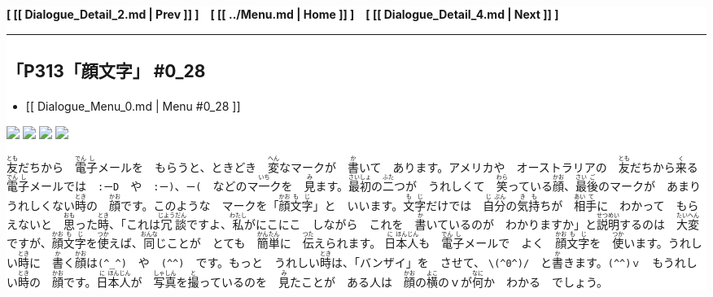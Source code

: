 **[ [[ Dialogue_Detail_2.md | Prev ]] ]　[ [[ ../Menu.md | Home ]] ]　[ [[ Dialogue_Detail_4.md | Next ]] ]**

---
## 「P313「顔文字」 #0_28
* [[ Dialogue_Menu_0.md | Menu #0_28 ]]

![](src/kaomoji-1.PNG)
![](src/kaomoji-2.PNG)
![](src/kaomoji-3.PNG)
![](src/kaomoji-4.JPG)

<ruby>友<rp>(</rp><rt>とも</rt><rp>)</rp></ruby>だちから　<ruby>電<rp>(</rp><rt>でん</rt><rp>)</rp></ruby><ruby>子<rp>(</rp><rt>し</rt><rp>)</rp></ruby>メールを　もらうと、ときどき　<ruby>変<rp>(</rp><rt>へん</rt><rp>)</rp></ruby>なマークが　<ruby>書<rp>(</rp><rt>か</rt><rp>)</rp></ruby>いて　あります。アメリカや　オーストラリアの　<ruby>友<rp>(</rp><rt>とも</rt><rp>)</rp></ruby>だちから<ruby>来<rp>(</rp><rt>く</rt><rp>)</rp></ruby>る　<ruby>電<rp>(</rp><rt>でん</rt><rp>)</rp></ruby><ruby>子<rp>(</rp><rt>し</rt><rp>)</rp></ruby>メールでは　`:ーD`　や　`:ー)`、`ー(`　などのマ<ruby>一<rp>(</rp><rt>いち</rt><rp>)</rp></ruby>クを　<ruby>見<rp>(</rp><rt>み</rt><rp>)</rp></ruby>ます。<ruby>最<rp>(</rp><rt>さい</rt><rp>)</rp></ruby><ruby>初<rp>(</rp><rt>しょ</rt><rp>)</rp></ruby>の<ruby>二<rp>(</rp><rt>ふた</rt><rp>)</rp></ruby>つが　うれしくて　<ruby>笑<rp>(</rp><rt>わら</rt><rp>)</rp></ruby>っている<ruby>顔<rp>(</rp><rt>かお</rt><rp>)</rp></ruby>、<ruby>最<rp>(</rp><rt>さい</rt><rp>)</rp></ruby><ruby>後<rp>(</rp><rt>ご</rt><rp>)</rp></ruby>のマークが　あまり　うれしくない<ruby>時<rp>(</rp><rt>とき</rt><rp>)</rp></ruby>の　<ruby>顔<rp>(</rp><rt>かお</rt><rp>)</rp></ruby>です。このような　マークを「<ruby>顔<rp>(</rp><rt>かお</rt><rp>)</rp></ruby><ruby>文<rp>(</rp><rt>も</rt><rp>)</rp></ruby><ruby>字<rp>(</rp><rt>じ</rt><rp>)</rp></ruby>」と　いいます。<ruby>文<rp>(</rp><rt>も</rt><rp>)</rp></ruby><ruby>字<rp>(</rp><rt>じ</rt><rp>)</rp></ruby>だけでは　<ruby>自<rp>(</rp><rt>じ</rt><rp>)</rp></ruby><ruby>分<rp>(</rp><rt>ぶん</rt><rp>)</rp></ruby>の<ruby>気<rp>(</rp><rt>き</rt><rp>)</rp></ruby><ruby>持<rp>(</rp><rt>も</rt><rp>)</rp></ruby>ちが　<ruby>相<rp>(</rp><rt>あい</rt><rp>)</rp></ruby><ruby>手<rp>(</rp><rt>て</rt><rp>)</rp></ruby>に　わかって　もらえないと　<ruby>思<rp>(</rp><rt>おも</rt><rp>)</rp></ruby>った<ruby>時<rp>(</rp><rt>とき</rt><rp>)</rp></ruby>、「これは<ruby>冗<rp>(</rp><rt>じよう</rt><rp>)</rp></ruby><ruby>談<rp>(</rp><rt>だん</rt><rp>)</rp></ruby>ですよ、<ruby>私<rp>(</rp><rt>わたし</rt><rp>)</rp></ruby>がにこにこ　しながら　これを　<ruby>書<rp>(</rp><rt>か</rt><rp>)</rp></ruby>いているのが　わかりますか」と<ruby>説<rp>(</rp><rt>せつ</rt><rp>)</rp></ruby><ruby>明<rp>(</rp><rt>めい</rt><rp>)</rp></ruby>するのは　<ruby>大<rp>(</rp><rt>たい</rt><rp>)</rp></ruby><ruby>変<rp>(</rp><rt>へん</rt><rp>)</rp></ruby>ですが、<ruby>顔<rp>(</rp><rt>かお</rt><rp>)</rp></ruby><ruby>文<rp>(</rp><rt>も</rt><rp>)</rp></ruby><ruby>字<rp>(</rp><rt>じ</rt><rp>)</rp></ruby>を<ruby>使<rp>(</rp><rt>つか</rt><rp>)</rp></ruby>えば、<ruby>同<rp>(</rp><rt>おんな</rt><rp>)</rp></ruby>じことが　とても　<ruby>簡<rp>(</rp><rt>かん</rt><rp>)</rp></ruby><ruby>単<rp>(</rp><rt>たん</rt><rp>)</rp></ruby>に　<ruby>伝<rp>(</rp><rt>つた</rt><rp>)</rp></ruby>えられます。
<ruby>日<rp>(</rp><rt>に</rt><rp>)</rp></ruby><ruby>本<rp>(</rp><rt>ほん</rt><rp>)</rp></ruby><ruby>人<rp>(</rp><rt>じん</rt><rp>)</rp></ruby>も　<ruby>電<rp>(</rp><rt>でん</rt><rp>)</rp></ruby><ruby>子<rp>(</rp><rt>し</rt><rp>)</rp></ruby>メールで　よく　<ruby>顔<rp>(</rp><rt>かお</rt><rp>)</rp></ruby><ruby>文<rp>(</rp><rt>も</rt><rp>)</rp></ruby><ruby>字<rp>(</rp><rt>じ</rt><rp>)</rp></ruby>を　<ruby>使<rp>(</rp><rt>つか</rt><rp>)</rp></ruby>います。うれしい<ruby>時<rp>(</rp><rt>とき</rt><rp>)</rp></ruby>に　<ruby>書<rp>(</rp><rt>か</rt><rp>)</rp></ruby>く<ruby>顔<rp>(</rp><rt>かお</rt><rp>)</rp></ruby>は`(^_^)`　や　`(^^)`　です。もっと　うれしい<ruby>時<rp>(</rp><rt>とき</rt><rp>)</rp></ruby>は、「バンザイ」を　させて、
`\(^0^)/`　と<ruby>書<rp>(</rp><rt>か</rt><rp>)</rp></ruby>きます。`(^^)ｖ`　もうれしい<ruby>時<rp>(</rp><rt>とき</rt><rp>)</rp></ruby>の　<ruby>顔<rp>(</rp><rt>かお</rt><rp>)</rp></ruby>です。<ruby>日<rp>(</rp><rt>に</rt><rp>)</rp></ruby><ruby>本<rp>(</rp><rt>ほん</rt><rp>)</rp></ruby><ruby>人<rp>(</rp><rt>じん</rt><rp>)</rp></ruby>が　<ruby>写<rp>(</rp><rt>しゃ</rt><rp>)</rp></ruby><ruby>真<rp>(</rp><rt>しん</rt><rp>)</rp></ruby>を<ruby>撮<rp>(</rp><rt>と</rt><rp>)</rp></ruby>っているのを　<ruby>見<rp>(</rp><rt>み</rt><rp>)</rp></ruby>たことが　ある人は　<ruby>顔<rp>(</rp><rt>かお</rt><rp>)</rp></ruby>の<ruby>横<rp>(</rp><rt>よこ</rt><rp>)</rp></ruby>のｖが<ruby>何<rp>(</rp><rt>なに</rt><rp>)</rp></ruby>か　わかる　でしょう。

